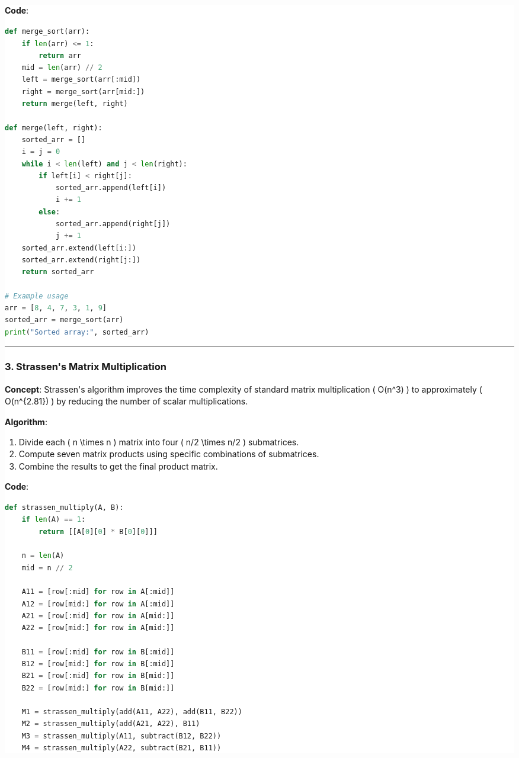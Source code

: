 **Code**:
```python
def merge_sort(arr):
    if len(arr) <= 1:
        return arr
    mid = len(arr) // 2
    left = merge_sort(arr[:mid])
    right = merge_sort(arr[mid:])
    return merge(left, right)

def merge(left, right):
    sorted_arr = []
    i = j = 0
    while i < len(left) and j < len(right):
        if left[i] < right[j]:
            sorted_arr.append(left[i])
            i += 1
        else:
            sorted_arr.append(right[j])
            j += 1
    sorted_arr.extend(left[i:])
    sorted_arr.extend(right[j:])
    return sorted_arr

# Example usage
arr = [8, 4, 7, 3, 1, 9]
sorted_arr = merge_sort(arr)
print("Sorted array:", sorted_arr)
```

---

### 3. **Strassen's Matrix Multiplication**

**Concept**: Strassen's algorithm improves the time complexity of standard matrix multiplication \( O(n^3) \) to approximately \( O(n^{2.81}) \) by reducing the number of scalar multiplications.

**Algorithm**:
1. Divide each \( n \times n \) matrix into four \( n/2 \times n/2 \) submatrices.
2. Compute seven matrix products using specific combinations of submatrices.
3. Combine the results to get the final product matrix.

**Code**:
```python
def strassen_multiply(A, B):
    if len(A) == 1:
        return [[A[0][0] * B[0][0]]]

    n = len(A)
    mid = n // 2

    A11 = [row[:mid] for row in A[:mid]]
    A12 = [row[mid:] for row in A[:mid]]
    A21 = [row[:mid] for row in A[mid:]]
    A22 = [row[mid:] for row in A[mid:]]
    
    B11 = [row[:mid] for row in B[:mid]]
    B12 = [row[mid:] for row in B[:mid]]
    B21 = [row[:mid] for row in B[mid:]]
    B22 = [row[mid:] for row in B[mid:]]
    
    M1 = strassen_multiply(add(A11, A22), add(B11, B22))
    M2 = strassen_multiply(add(A21, A22), B11)
    M3 = strassen_multiply(A11, subtract(B12, B22))
    M4 = strassen_multiply(A22, subtract(B21, B11))
```